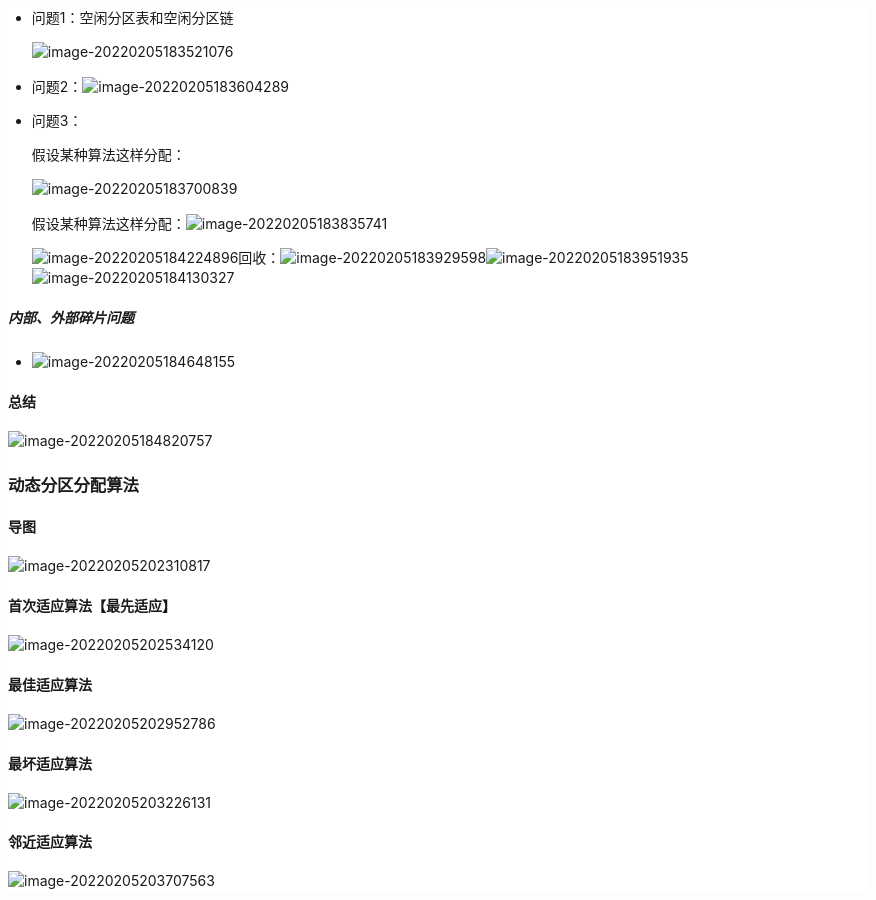 * 问题1：空闲分区表和空闲分区链

  ![image-20220205183521076](D:\Typora\typora-user-images\img\img\image-20220205183521076.png)

* 问题2：![image-20220205183604289](D:\Typora\typora-user-images\img\img\image-20220205183604289.png)

* 问题3：

  假设某种算法这样分配：

  ![image-20220205183700839](D:\Typora\typora-user-images\img\img\image-20220205183700839.png)

  假设某种算法这样分配：![image-20220205183835741](D:\Typora\typora-user-images\img\img\image-20220205183835741.png)

  ![image-20220205184224896](D:\Typora\typora-user-images\img\img\image-20220205184224896.png)回收：![image-20220205183929598](D:\Typora\typora-user-images\img\img\image-20220205183929598.png)![image-20220205183951935](D:\Typora\typora-user-images\img\img\image-20220205183951935.png)![image-20220205184130327](D:\Typora\typora-user-images\img\img\image-20220205184130327.png)



##### 内部、外部碎片问题

* ![image-20220205184648155](D:\Typora\typora-user-images\img\img\image-20220205184648155.png)



#### 总结

![image-20220205184820757](D:\Typora\typora-user-images\img\img\image-20220205184820757.png)



### 动态分区分配算法

#### 导图

![image-20220205202310817](D:\Typora\typora-user-images\img\img\image-20220205202310817.png)

#### 首次适应算法【最先适应】

![image-20220205202534120](D:\Typora\typora-user-images\img\img\image-20220205202534120.png)



#### 最佳适应算法

![image-20220205202952786](D:\Typora\typora-user-images\img\img\image-20220205202952786.png)



#### 最坏适应算法

![image-20220205203226131](D:\Typora\typora-user-images\img\img\image-20220205203226131.png)



#### 邻近适应算法

![image-20220205203707563](D:\Typora\typora-user-images\img\img\image-20220205203707563.png)
